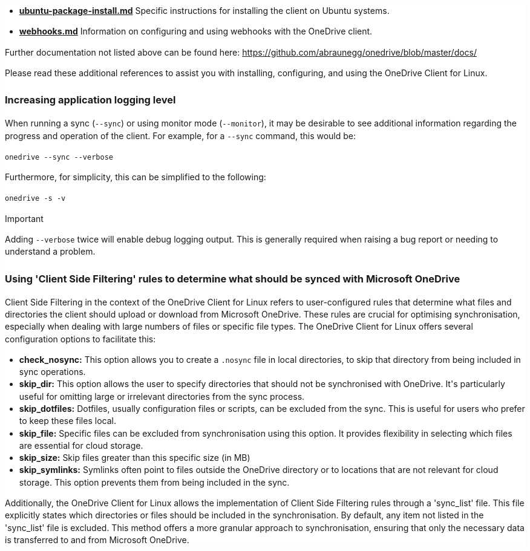 * **[ubuntu-package-install.md](https://github.com/abraunegg/onedrive/blob/master/docs/ubuntu-package-install.md)**
  Specific instructions for installing the client on Ubuntu systems.

* **[webhooks.md](https://github.com/abraunegg/onedrive/blob/master/docs/webhooks.md)**
  Information on configuring and using webhooks with the OneDrive client.

Further documentation not listed above can be found here: https://github.com/abraunegg/onedrive/blob/master/docs/

Please read these additional references to assist you with installing, configuring, and using the OneDrive Client for Linux.

### Increasing application logging level
When running a sync (`--sync`) or using monitor mode (`--monitor`), it may be desirable to see additional information regarding the progress and operation of the client. For example, for a `--sync` command, this would be:
```text
onedrive --sync --verbose
```
Furthermore, for simplicity, this can be simplified to the following:
```
onedrive -s -v
```

> [!IMPORTANT]
> Adding `--verbose` twice will enable debug logging output. This is generally required when raising a bug report or needing to understand a problem.

### Using 'Client Side Filtering' rules to determine what should be synced with Microsoft OneDrive
Client Side Filtering in the context of the OneDrive Client for Linux refers to user-configured rules that determine what files and directories the client should upload or download from Microsoft OneDrive. These rules are crucial for optimising synchronisation, especially when dealing with large numbers of files or specific file types. The OneDrive Client for Linux offers several configuration options to facilitate this:

* **check_nosync:** This option allows you to create a `.nosync` file in local directories, to skip that directory from being included in sync operations.
* **skip_dir:** This option allows the user to specify directories that should not be synchronised with OneDrive. It's particularly useful for omitting large or irrelevant directories from the sync process.
* **skip_dotfiles:** Dotfiles, usually configuration files or scripts, can be excluded from the sync. This is useful for users who prefer to keep these files local.
* **skip_file:** Specific files can be excluded from synchronisation using this option. It provides flexibility in selecting which files are essential for cloud storage.
* **skip_size:** Skip files greater than this specific size (in MB)
* **skip_symlinks:** Symlinks often point to files outside the OneDrive directory or to locations that are not relevant for cloud storage. This option prevents them from being included in the sync.

Additionally, the OneDrive Client for Linux allows the implementation of Client Side Filtering rules through a 'sync_list' file. This file explicitly states which directories or files should be included in the synchronisation. By default, any item not listed in the 'sync_list' file is excluded. This method offers a more granular approach to synchronisation, ensuring that only the necessary data is transferred to and from Microsoft OneDrive.

